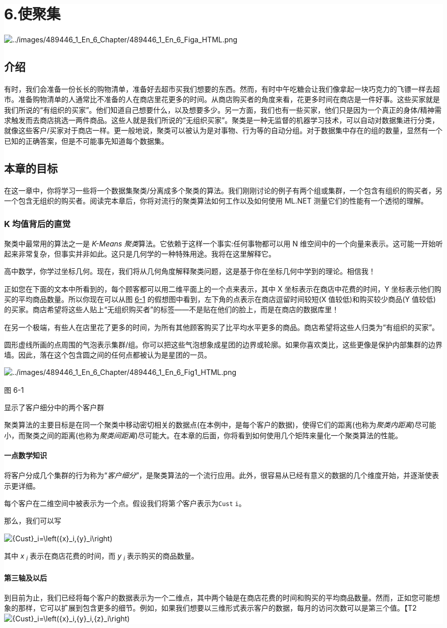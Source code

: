 # 6.使聚集

![../images/489446_1_En_6_Chapter/489446_1_En_6_Figa_HTML.png](../images/489446_1_En_6_Chapter/489446_1_En_6_Figa_HTML.png)

## 介绍

有时，我们会准备一份长长的购物清单，准备好去超市买我们想要的东西。然而，有时中午吃糖会让我们像拿起一块巧克力的飞镖一样去超市。准备购物清单的人通常比不准备的人在商店里花更多的时间。从商店购买者的角度来看，花更多时间在商店是一件好事。这些买家就是我们所说的“有组织的买家”。他们知道自己想要什么，以及想要多少。另一方面，我们也有一些买家，他们只是因为一个真正的身体/精神需求触发而去商店挑选一两件商品。这些人就是我们所说的“无组织买家”。聚类是一种无监督的机器学习技术，可以自动对数据集进行分类，就像这些客户/买家对于商店一样。更一般地说，聚类可以被认为是对事物、行为等的自动分组。对于数据集中存在的组的数量，显然有一个已知的正确答案，但是不可能事先知道每个数据集。

## 本章的目标

在这一章中，你将学习一些将一个数据集聚类/分离成多个聚类的算法。我们刚刚讨论的例子有两个组或集群，一个包含有组织的购买者，另一个包含无组织的购买者。阅读完本章后，你将对流行的聚类算法如何工作以及如何使用 ML.NET 测量它们的性能有一个透彻的理解。

### K 均值背后的直觉

聚类中最常用的算法之一是 *K-Means 聚类*算法。它依赖于这样一个事实:任何事物都可以用 N 维空间中的一个向量来表示。这可能一开始听起来非常复杂，但事实并非如此。这只是几何学的一种特殊用途。我将在这里解释它。

高中数学，你学过坐标几何。现在，我们将从几何角度解释聚类问题，这是基于你在坐标几何中学到的理论。相信我！

正如您在下面的文本中所看到的，每个顾客都可以用二维平面上的一个点来表示，其中 X 坐标表示在商店中花费的时间，Y 坐标表示他们购买的平均商品数量。所以你现在可以从图 [6-1](#Fig1) 的假想图中看到，左下角的点表示在商店逗留时间较短(X 值较低)和购买较少商品(Y 值较低)的买家。商店希望将这些人贴上“无组织购买者”的标签——不是贴在他们的脸上，而是在商店的数据库里！

在另一个极端，有些人在店里花了更多的时间，为所有其他顾客购买了比平均水平更多的商品。商店希望将这些人归类为“有组织的买家”。

圆形虚线所画的点周围的气泡表示集群/组。你可以把这些气泡想象成星团的边界或轮廓。如果你喜欢类比，这些更像是保护内部集群的边界墙。因此，落在这个包含圆之间的任何点都被认为是星团的一员。

![../images/489446_1_En_6_Chapter/489446_1_En_6_Fig1_HTML.png](../images/489446_1_En_6_Chapter/489446_1_En_6_Fig1_HTML.png)

图 6-1

显示了客户细分中的两个客户群

聚类算法的主要目标是在同一个聚类中移动密切相关的数据点(在本例中，是每个客户的数据)，使得它们的距离(也称为*聚类内距离*)尽可能小，而聚类之间的距离(也称为*聚类间距离*)尽可能大。在本章的后面，你将看到如何使用几个矩阵来量化一个聚类算法的性能。

#### 一点数学知识

将客户分成几个集群的行为称为“*客户细分*”，是聚类算法的一个流行应用。此外，很容易从已经有意义的数据的几个维度开始，并逐渐使表示更详细。

每个客户在二维空间中被表示为一个点。假设我们将第*个*客户表示为`Cust` `i`。

那么，我们可以写

![$$ {Cust}_i=\left({x}_i,{y}_i\right) $$](../images/489446_1_En_6_Chapter/489446_1_En_6_Chapter_TeX_Equa.png)

其中 *x* <sub>*i*</sub> 表示在商店花费的时间，而 *y* <sub>*i*</sub> 表示购买的商品数量。

#### 第三轴及以后

到目前为止，我们已经将每个客户的数据表示为一个二维点，其中两个轴是在商店花费的时间和购买的平均商品数量。然而，正如您可能想象的那样，它可以扩展到包含更多的细节。例如，如果我们想要以三维形式表示客户的数据，每月的访问次数可以是第三个值。【T2![$$ {Cust}_i=\left({x}_i,{y}_i,{z}_i\right) $$](../images/489446_1_En_6_Chapter/489446_1_En_6_Chapter_TeX_Equb.png)
